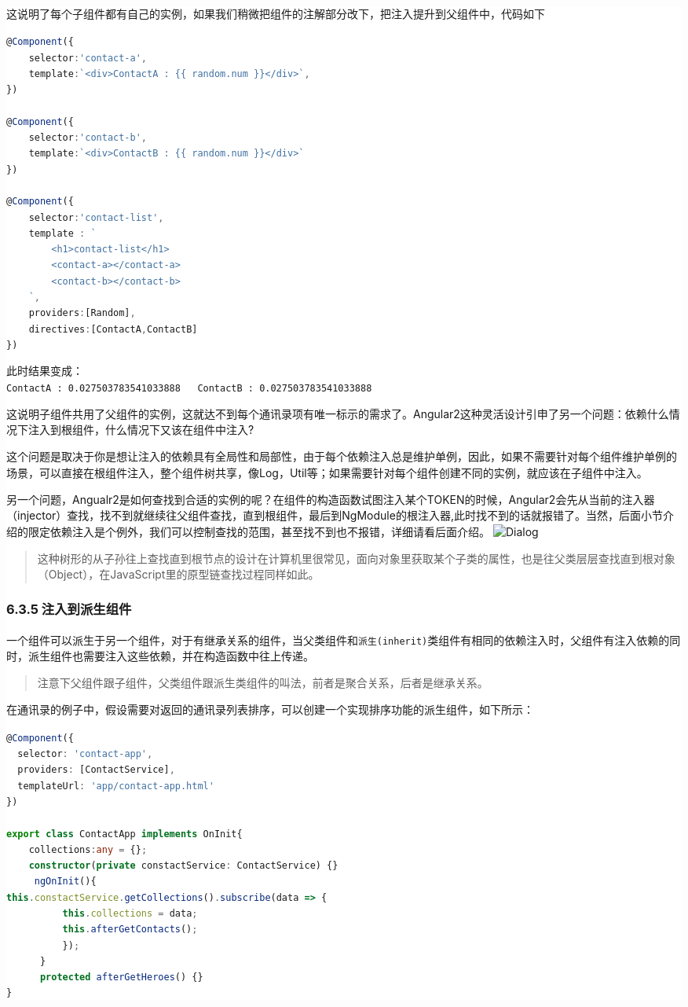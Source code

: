这说明了每个子组件都有自己的实例，如果我们稍微把组件的注解部分改下，把注入提升到父组件中，代码如下

``` typescript
@Component({
	selector:'contact-a',
	template:`<div>ContactA : {{ random.num }}</div>`,
})
    
@Component({
	selector:'contact-b',
	template:`<div>ContactB : {{ random.num }}</div>`
})
    
@Component({
	selector:'contact-list',
	template : `
		<h1>contact-list</h1>
		<contact-a></contact-a>
		<contact-b></contact-b>
	`,
	providers:[Random],
	directives:[ContactA,ContactB]
})
```

此时结果变成：  
`ContactA : 0.027503783541033888  
ContactB : 0.027503783541033888  `

这说明子组件共用了父组件的实例，这就达不到每个通讯录项有唯一标示的需求了。Angular2这种灵活设计引申了另一个问题：依赖什么情况下注入到根组件，什么情况下又该在组件中注入?

这个问题是取决于你是想让注入的依赖具有全局性和局部性，由于每个依赖注入总是维护单例，因此，如果不需要针对每个组件维护单例的场景，可以直接在根组件注入，整个组件树共享，像Log，Util等；如果需要针对每个组件创建不同的实例，就应该在子组件中注入。

另一个问题，Angualr2是如何查找到合适的实例的呢？在组件的构造函数试图注入某个TOKEN的时候，Angular2会先从当前的注入器（injector）查找，找不到就继续往父组件查找，直到根组件，最后到NgModule的根注入器,此时找不到的话就报错了。当然，后面小节介绍的限定依赖注入是个例外，我们可以控制查找的范围，甚至找不到也不报错，详细请看后面介绍。
![Dialog](https://github.com/gf-rd/gf-angular2-book/blob/master/_images/chapter2-6/injector-tree.png)

> 这种树形的从子孙往上查找直到根节点的设计在计算机里很常见，面向对象里获取某个子类的属性，也是往父类层层查找直到根对象（Object），在JavaScript里的原型链查找过程同样如此。


### 6.3.5 注入到派生组件

一个组件可以派生于另一个组件，对于有继承关系的组件，当父类组件和`派生(inherit)`类组件有相同的依赖注入时，父组件有注入依赖的同时，派生组件也需要注入这些依赖，并在构造函数中往上传递。

> 注意下父组件跟子组件，父类组件跟派生类组件的叫法，前者是聚合关系，后者是继承关系。

在通讯录的例子中，假设需要对返回的通讯录列表排序，可以创建一个实现排序功能的派生组件，如下所示：

``` typescript
@Component({
  selector: 'contact-app',
  providers: [ContactService],
  templateUrl: 'app/contact-app.html'
})

export class ContactApp implements OnInit{
    collections:any = {};
    constructor(private constactService: ContactService) {}
	 ngOnInit(){
this.constactService.getCollections().subscribe(data => {
	      this.collections = data;
	      this.afterGetContacts();
	      });
	  }
	  protected afterGetHeroes() {}
}
```
